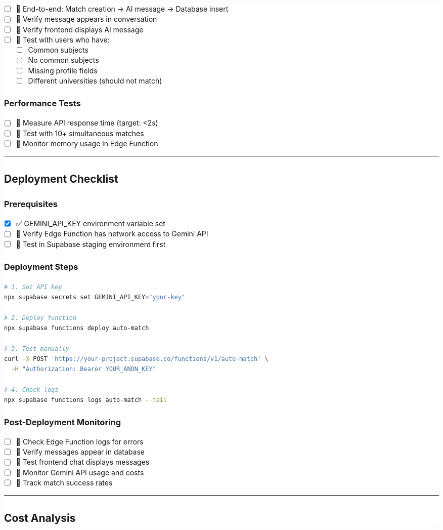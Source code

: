 - [ ] 🔄 End-to-end: Match creation → AI message → Database insert
- [ ] 🔄 Verify message appears in conversation
- [ ] 🔄 Verify frontend displays AI message
- [ ] 🔄 Test with users who have:
  - [ ] Common subjects
  - [ ] No common subjects
  - [ ] Missing profile fields
  - [ ] Different universities (should not match)

### Performance Tests

- [ ] 🔄 Measure API response time (target: <2s)
- [ ] 🔄 Test with 10+ simultaneous matches
- [ ] 🔄 Monitor memory usage in Edge Function

---

## Deployment Checklist

### Prerequisites
- [x] ✅ GEMINI_API_KEY environment variable set
- [ ] 🔄 Verify Edge Function has network access to Gemini API
- [ ] 🔄 Test in Supabase staging environment first

### Deployment Steps
```bash
# 1. Set API key
npx supabase secrets set GEMINI_API_KEY="your-key"

# 2. Deploy function
npx supabase functions deploy auto-match

# 3. Test manually
curl -X POST 'https://your-project.supabase.co/functions/v1/auto-match' \
  -H "Authorization: Bearer YOUR_ANON_KEY"

# 4. Check logs
npx supabase functions logs auto-match --tail
```

### Post-Deployment Monitoring
- [ ] 🔄 Check Edge Function logs for errors
- [ ] 🔄 Verify messages appear in database
- [ ] 🔄 Test frontend chat displays messages
- [ ] 🔄 Monitor Gemini API usage and costs
- [ ] 🔄 Track match success rates

---

## Cost Analysis
